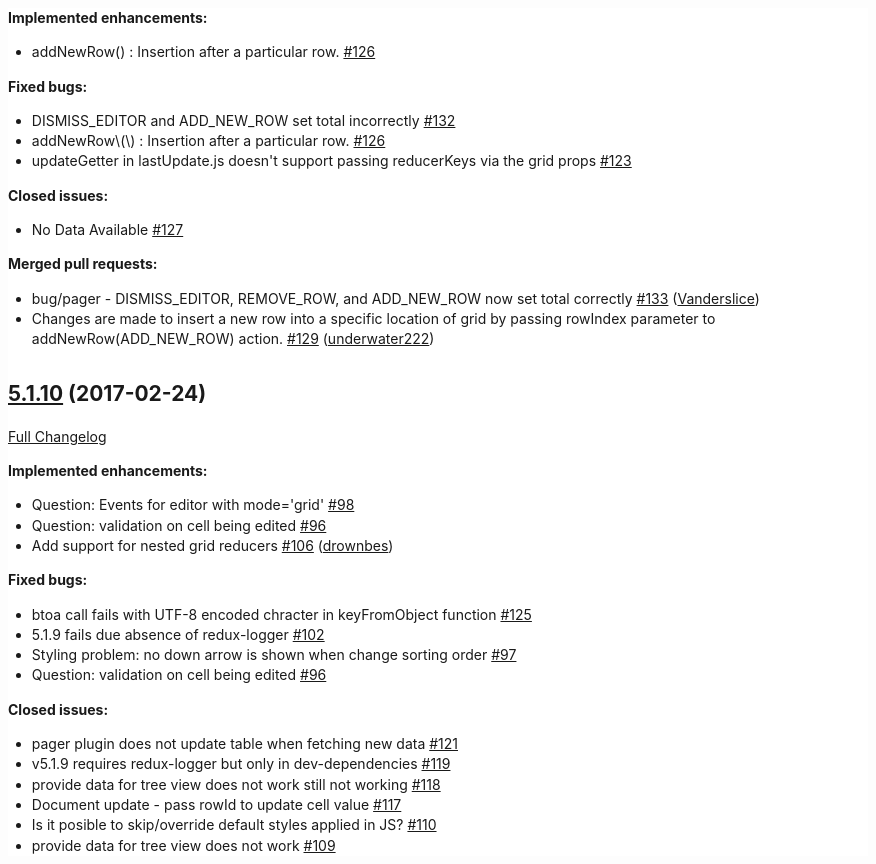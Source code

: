 **Implemented enhancements:**

- addNewRow\(\) : Insertion after a particular row. [\#126](https://github.com/bencripps/react-redux-grid/issues/126)

**Fixed bugs:**

- DISMISS\_EDITOR and ADD\_NEW\_ROW set total incorrectly [\#132](https://github.com/bencripps/react-redux-grid/issues/132)
- addNewRow\\(\\) : Insertion after a particular row. [\#126](https://github.com/bencripps/react-redux-grid/issues/126)
- updateGetter in lastUpdate.js doesn't support passing reducerKeys via the grid props [\#123](https://github.com/bencripps/react-redux-grid/issues/123)

**Closed issues:**

- No Data Available [\#127](https://github.com/bencripps/react-redux-grid/issues/127)

**Merged pull requests:**

- bug/pager - DISMISS\_EDITOR, REMOVE\_ROW, and ADD\_NEW\_ROW now set total correctly [\#133](https://github.com/bencripps/react-redux-grid/pull/133) ([Vanderslice](https://github.com/Vanderslice))
- Changes are made to insert a new row into a specific location of grid by passing rowIndex parameter to addNewRow\(ADD\_NEW\_ROW\) action. [\#129](https://github.com/bencripps/react-redux-grid/pull/129) ([underwater222](https://github.com/underwater222))

## [5.1.10](https://github.com/bencripps/react-redux-grid/tree/5.1.10) (2017-02-24)
[Full Changelog](https://github.com/bencripps/react-redux-grid/compare/5.1.9...5.1.10)

**Implemented enhancements:**

- Question: Events for editor with mode='grid' [\#98](https://github.com/bencripps/react-redux-grid/issues/98)
- Question: validation on cell being edited [\#96](https://github.com/bencripps/react-redux-grid/issues/96)
- Add support for nested grid reducers [\#106](https://github.com/bencripps/react-redux-grid/pull/106) ([drownbes](https://github.com/drownbes))

**Fixed bugs:**

- btoa call fails with UTF-8 encoded chracter in keyFromObject function [\#125](https://github.com/bencripps/react-redux-grid/issues/125)
- 5.1.9 fails due absence of redux-logger [\#102](https://github.com/bencripps/react-redux-grid/issues/102)
- Styling problem: no down arrow is shown when change sorting order [\#97](https://github.com/bencripps/react-redux-grid/issues/97)
- Question: validation on cell being edited [\#96](https://github.com/bencripps/react-redux-grid/issues/96)

**Closed issues:**

- pager plugin does not update table when fetching new data [\#121](https://github.com/bencripps/react-redux-grid/issues/121)
- v5.1.9 requires redux-logger but only in dev-dependencies [\#119](https://github.com/bencripps/react-redux-grid/issues/119)
- provide data for tree view does not work still not working [\#118](https://github.com/bencripps/react-redux-grid/issues/118)
- Document update - pass rowId to update cell value [\#117](https://github.com/bencripps/react-redux-grid/issues/117)
- Is it posible to skip/override default styles applied in JS? [\#110](https://github.com/bencripps/react-redux-grid/issues/110)
- provide data for tree view does not work [\#109](https://github.com/bencripps/react-redux-grid/issues/109)
